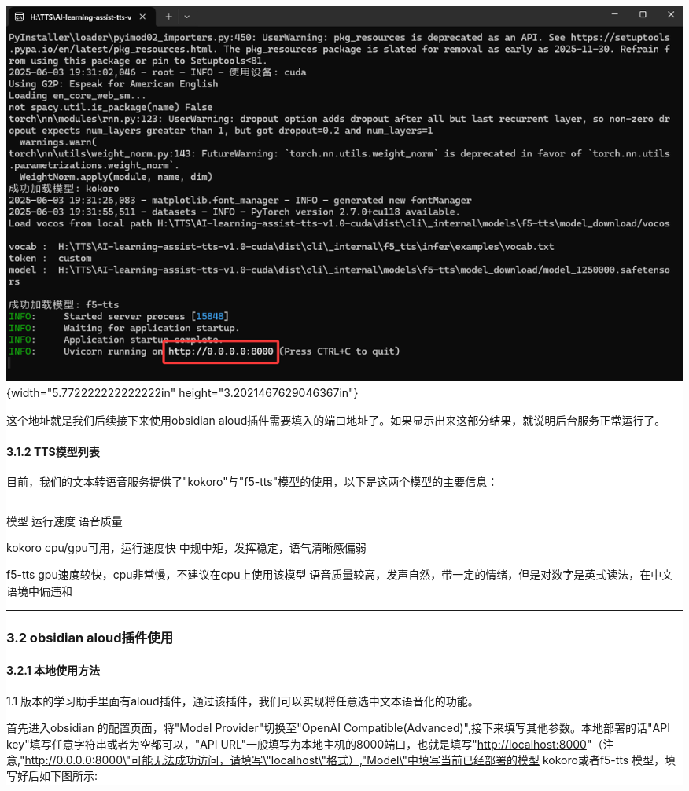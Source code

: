 ![descript](media/image29.png){width="5.772222222222222in"
height="3.2021467629046367in"}

这个地址就是我们后续接下来使用obsidian
aloud插件需要填入的端口地址了。如果显示出来这部分结果，就说明后台服务正常运行了。

#### 3.1.2 TTS模型列表

目前，我们的文本转语音服务提供了\"kokoro\"与\"f5-tts\"模型的使用，以下是这两个模型的主要信息：

  ----------------------------- ------------------------------------------------- --------------------------------------------------------------------------------
  模型                          运行速度                                          语音质量

  kokoro                        cpu/gpu可用，运行速度快                           中规中矩，发挥稳定，语气清晰感偏弱

  f5-tts                        gpu速度较快，cpu非常慢，不建议在cpu上使用该模型   语音质量较高，发声自然，带一定的情绪，但是对数字是英式读法，在中文语境中偏违和
  ----------------------------- ------------------------------------------------- --------------------------------------------------------------------------------

### 3.2 obsidian aloud插件使用

#### 3.2.1 本地使用方法

1.1
版本的学习助手里面有aloud插件，通过该插件，我们可以实现将任意选中文本语音化的功能。

首先进入obsidian 的配置页面，将\"Model Provider\"切换至\"OpenAI
Compatible(Advanced)\",接下来填写其他参数。本地部署的话\"API
key\"填写任意字符串或者为空都可以，\"API
URL\"一般填写为本地主机的8000端口，也就是填写\"[http://localhost:8000](http://localhost:8000/)\"（注意,\"http://0.0.0.0:8000\"可能无法成功访问，请填写\"localhost\"格式）,"Model\"中填写当前已经部署的模型
kokoro或者f5-tts 模型，填写好后如下图所示:
